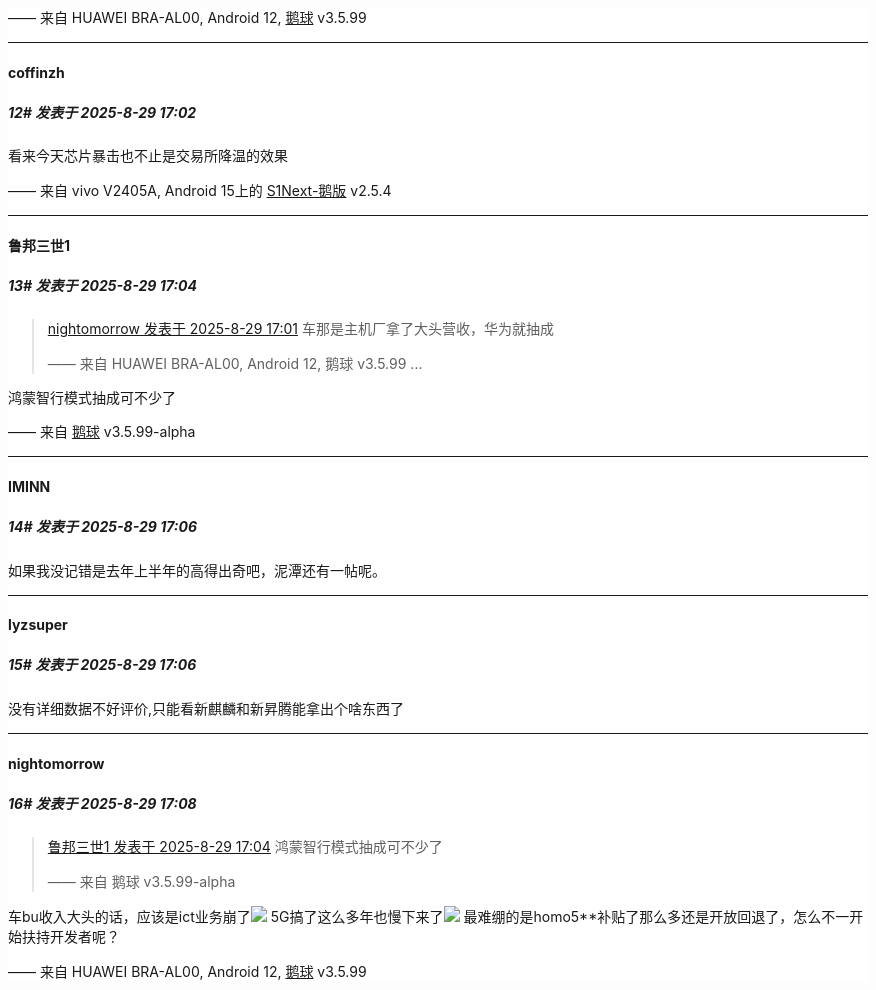 —— 来自 HUAWEI BRA-AL00, Android 12, [鹅球](https://www.pgyer.com/GcUxKd4w) v3.5.99

*****

####  coffinzh  
##### 12#       发表于 2025-8-29 17:02

看来今天芯片暴击也不止是交易所降温的效果

—— 来自 vivo V2405A, Android 15上的 [S1Next-鹅版](https://github.com/ykrank/S1-Next/releases) v2.5.4

*****

####  鲁邦三世1  
##### 13#       发表于 2025-8-29 17:04

<blockquote><a href="httphttps://stage1st.com/2b/forum.php?mod=redirect&amp;goto=findpost&amp;pid=68339226&amp;ptid=2260539" target="_blank">nightomorrow 发表于 2025-8-29 17:01</a>
车那是主机厂拿了大头营收，华为就抽成

—— 来自 HUAWEI BRA-AL00, Android 12, 鹅球 v3.5.99 ...</blockquote>
鸿蒙智行模式抽成可不少了

—— 来自 [鹅球](https://www.pgyer.com/xfPejhuq) v3.5.99-alpha

*****

####  IMINN  
##### 14#       发表于 2025-8-29 17:06

如果我没记错是去年上半年的高得出奇吧，泥潭还有一帖呢。

*****

####  lyzsuper  
##### 15#       发表于 2025-8-29 17:06

没有详细数据不好评价,只能看新麒麟和新昇腾能拿出个啥东西了

*****

####  nightomorrow  
##### 16#       发表于 2025-8-29 17:08

<blockquote><a href="httphttps://stage1st.com/2b/forum.php?mod=redirect&amp;goto=findpost&amp;pid=68339240&amp;ptid=2260539" target="_blank">鲁邦三世1 发表于 2025-8-29 17:04</a>
鸿蒙智行模式抽成可不少了

—— 来自 鹅球 v3.5.99-alpha</blockquote>
车bu收入大头的话，应该是ict业务崩了<img src="https://static.stage1st.com/image/smiley/face2017/026.png" referrerpolicy="no-referrer">
5G搞了这么多年也慢下来了<img src="https://static.stage1st.com/image/smiley/face2017/037.png" referrerpolicy="no-referrer">
最难绷的是homo5**补贴了那么多还是开放回退了，怎么不一开始扶持开发者呢？

—— 来自 HUAWEI BRA-AL00, Android 12, [鹅球](https://www.pgyer.com/GcUxKd4w) v3.5.99
